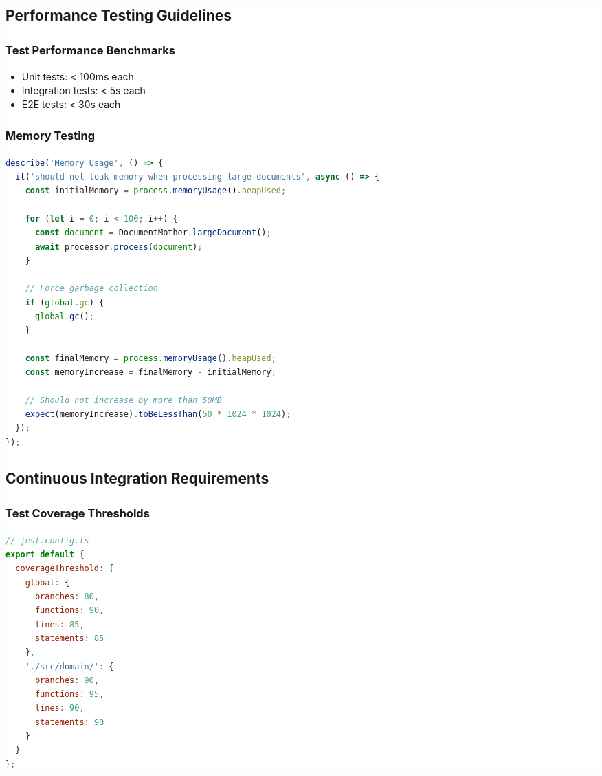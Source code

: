 ## Performance Testing Guidelines

### Test Performance Benchmarks
- Unit tests: < 100ms each
- Integration tests: < 5s each
- E2E tests: < 30s each

### Memory Testing
```typescript
describe('Memory Usage', () => {
  it('should not leak memory when processing large documents', async () => {
    const initialMemory = process.memoryUsage().heapUsed;

    for (let i = 0; i < 100; i++) {
      const document = DocumentMother.largeDocument();
      await processor.process(document);
    }

    // Force garbage collection
    if (global.gc) {
      global.gc();
    }

    const finalMemory = process.memoryUsage().heapUsed;
    const memoryIncrease = finalMemory - initialMemory;

    // Should not increase by more than 50MB
    expect(memoryIncrease).toBeLessThan(50 * 1024 * 1024);
  });
});
```

## Continuous Integration Requirements

### Test Coverage Thresholds
```javascript
// jest.config.ts
export default {
  coverageThreshold: {
    global: {
      branches: 80,
      functions: 90,
      lines: 85,
      statements: 85
    },
    './src/domain/': {
      branches: 90,
      functions: 95,
      lines: 90,
      statements: 90
    }
  }
};
```

